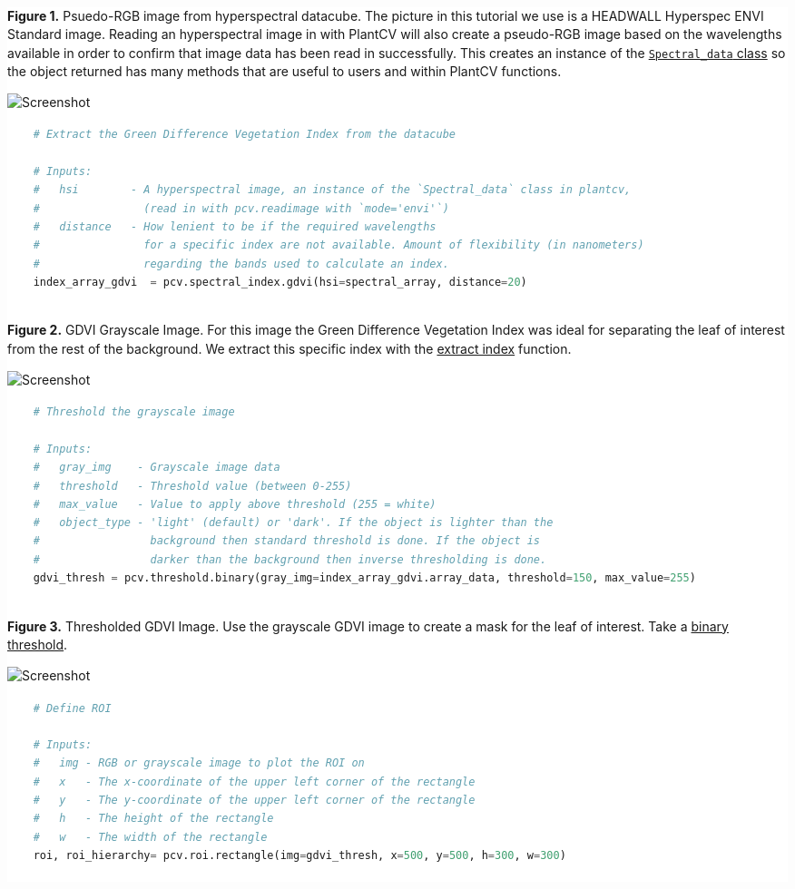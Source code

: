 
**Figure 1.** Psuedo-RGB image from hyperspectral datacube.
The picture in this tutorial we use is a HEADWALL Hyperspec ENVI Standard image. Reading an hyperspectral image in with PlantCV will also create a pseudo-RGB image 
based on the wavelengths available in order to confirm that image data has been read in successfully. This creates an instance of the [`Spectral_data` class](Spectral_data.md) so the 
object returned has many methods that are useful to users and within PlantCV functions. 

![Screenshot](img/tutorial_images/hyperspectral/pseudo_rgb.jpg)

```python        
    # Extract the Green Difference Vegetation Index from the datacube 

    # Inputs:
    #   hsi        - A hyperspectral image, an instance of the `Spectral_data` class in plantcv, 
    #                (read in with pcv.readimage with `mode='envi'`)
    #   distance   - How lenient to be if the required wavelengths 
    #                for a specific index are not available. Amount of flexibility (in nanometers) 
    #                regarding the bands used to calculate an index.
    index_array_gdvi  = pcv.spectral_index.gdvi(hsi=spectral_array, distance=20)
                                                       
```

**Figure 2.** GDVI Grayscale Image.
For this image the Green Difference Vegetation Index was ideal for separating the leaf of interest from the rest of the background. 
We extract this specific index with the [extract index](extract_index.md) function. 

![Screenshot](img/tutorial_images/hyperspectral/gdvi.jpg)

```python
    # Threshold the grayscale image 
    
    # Inputs:
    #   gray_img    - Grayscale image data 
    #   threshold   - Threshold value (between 0-255)
    #   max_value   - Value to apply above threshold (255 = white) 
    #   object_type - 'light' (default) or 'dark'. If the object is lighter than the 
    #                 background then standard threshold is done. If the object is 
    #                 darker than the background then inverse thresholding is done. 
    gdvi_thresh = pcv.threshold.binary(gray_img=index_array_gdvi.array_data, threshold=150, max_value=255)
    
```

**Figure 3.** Thresholded GDVI Image.
Use the grayscale GDVI image to create a mask for the leaf of interest. Take a [binary threshold](binary_threshold.md). 
 
![Screenshot](img/tutorial_images/hyperspectral/gdvi_thresh.jpg)

```python
    # Define ROI 
    
    # Inputs: 
    #   img - RGB or grayscale image to plot the ROI on 
    #   x   - The x-coordinate of the upper left corner of the rectangle 
    #   y   - The y-coordinate of the upper left corner of the rectangle 
    #   h   - The height of the rectangle 
    #   w   - The width of the rectangle 
    roi, roi_hierarchy= pcv.roi.rectangle(img=gdvi_thresh, x=500, y=500, h=300, w=300)
    
``` 
